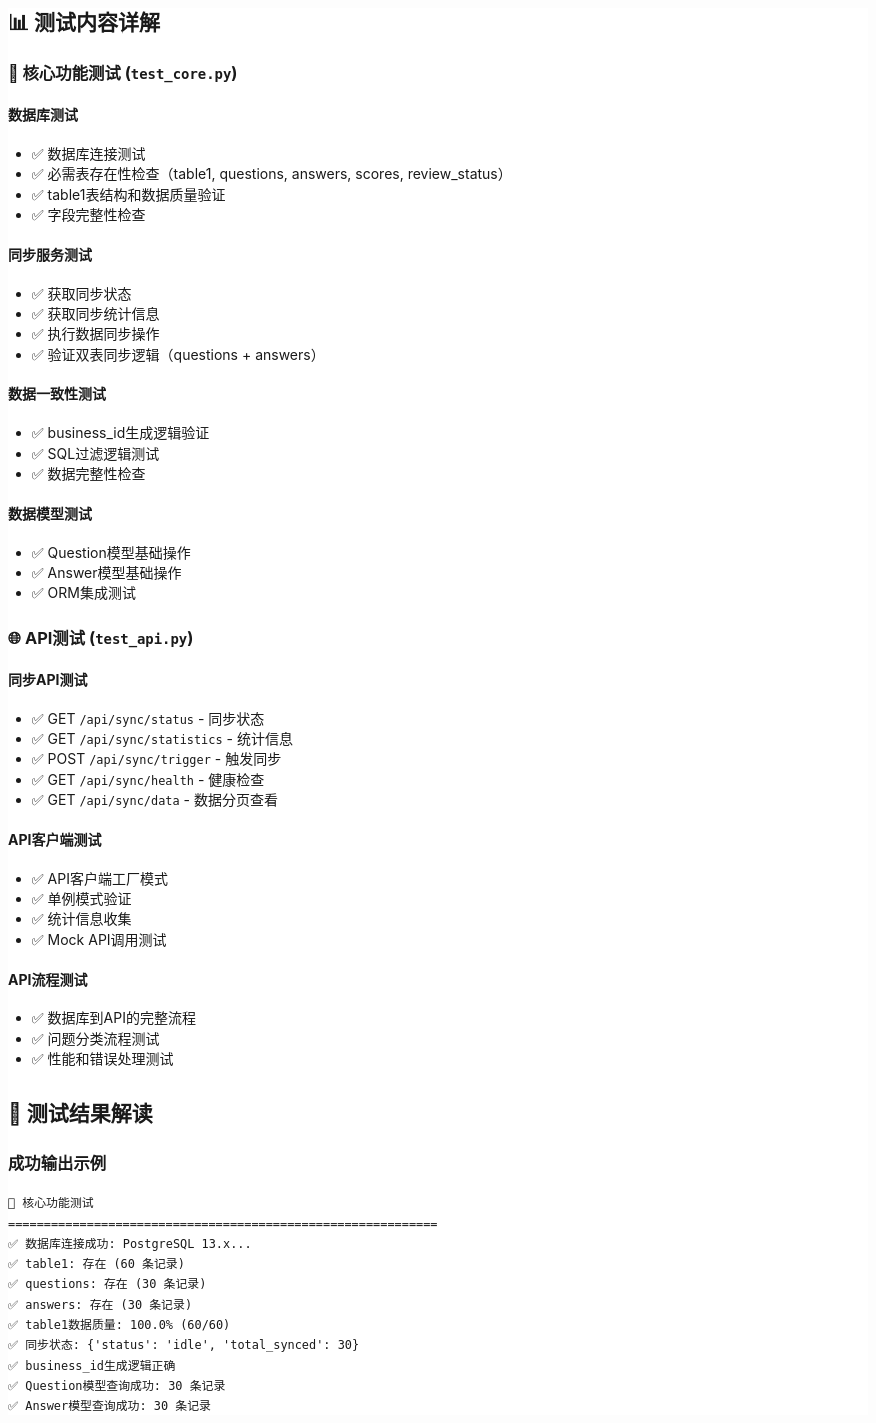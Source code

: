 ## 📊 测试内容详解

### 🧪 核心功能测试 (`test_core.py`)

#### 数据库测试
- ✅ 数据库连接测试
- ✅ 必需表存在性检查（table1, questions, answers, scores, review_status）
- ✅ table1表结构和数据质量验证
- ✅ 字段完整性检查

#### 同步服务测试
- ✅ 获取同步状态
- ✅ 获取同步统计信息
- ✅ 执行数据同步操作
- ✅ 验证双表同步逻辑（questions + answers）

#### 数据一致性测试
- ✅ business_id生成逻辑验证
- ✅ SQL过滤逻辑测试
- ✅ 数据完整性检查

#### 数据模型测试
- ✅ Question模型基础操作
- ✅ Answer模型基础操作
- ✅ ORM集成测试

### 🌐 API测试 (`test_api.py`)

#### 同步API测试
- ✅ GET `/api/sync/status` - 同步状态
- ✅ GET `/api/sync/statistics` - 统计信息
- ✅ POST `/api/sync/trigger` - 触发同步
- ✅ GET `/api/sync/health` - 健康检查
- ✅ GET `/api/sync/data` - 数据分页查看

#### API客户端测试
- ✅ API客户端工厂模式
- ✅ 单例模式验证
- ✅ 统计信息收集
- ✅ Mock API调用测试

#### API流程测试
- ✅ 数据库到API的完整流程
- ✅ 问题分类流程测试
- ✅ 性能和错误处理测试

## 📝 测试结果解读

### 成功输出示例
```
🧪 核心功能测试
============================================================
✅ 数据库连接成功: PostgreSQL 13.x...
✅ table1: 存在 (60 条记录)
✅ questions: 存在 (30 条记录)
✅ answers: 存在 (30 条记录)
✅ table1数据质量: 100.0% (60/60)
✅ 同步状态: {'status': 'idle', 'total_synced': 30}
✅ business_id生成逻辑正确
✅ Question模型查询成功: 30 条记录
✅ Answer模型查询成功: 30 条记录

```
